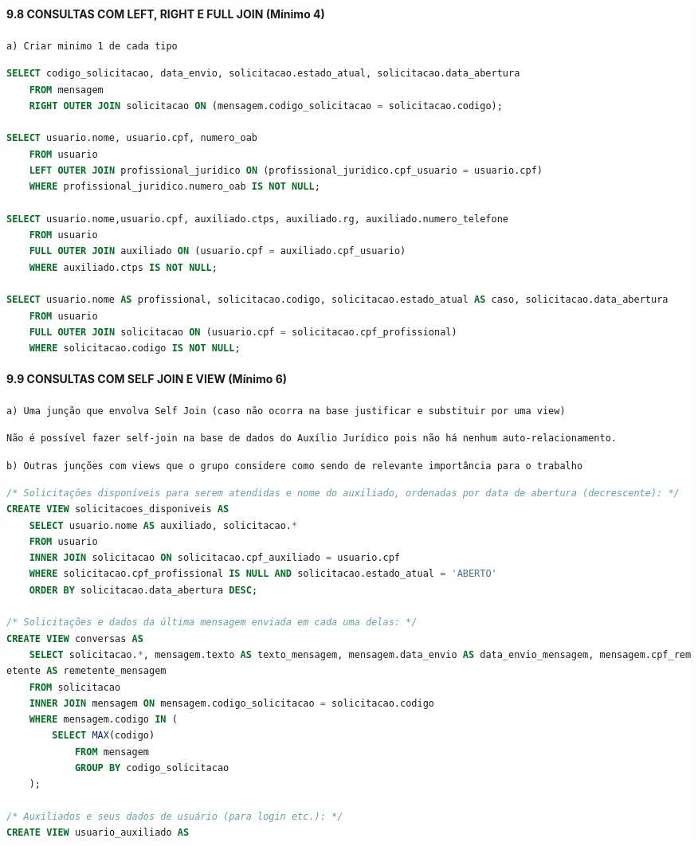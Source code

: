 #### 9.8	CONSULTAS COM LEFT, RIGHT E FULL JOIN (Mínimo 4)<br>
```
a) Criar minimo 1 de cada tipo
```

```sql
SELECT codigo_solicitacao, data_envio, solicitacao.estado_atual, solicitacao.data_abertura
	FROM mensagem
	RIGHT OUTER JOIN solicitacao ON (mensagem.codigo_solicitacao = solicitacao.codigo);

SELECT usuario.nome, usuario.cpf, numero_oab
	FROM usuario
	LEFT OUTER JOIN profissional_juridico ON (profissional_juridico.cpf_usuario = usuario.cpf)
	WHERE profissional_juridico.numero_oab IS NOT NULL;

SELECT usuario.nome,usuario.cpf, auxiliado.ctps, auxiliado.rg, auxiliado.numero_telefone
	FROM usuario
	FULL OUTER JOIN auxiliado ON (usuario.cpf = auxiliado.cpf_usuario)
	WHERE auxiliado.ctps IS NOT NULL;

SELECT usuario.nome AS profissional, solicitacao.codigo, solicitacao.estado_atual AS caso, solicitacao.data_abertura
	FROM usuario
	FULL OUTER JOIN solicitacao ON (usuario.cpf = solicitacao.cpf_profissional)
	WHERE solicitacao.codigo IS NOT NULL;
```

#### 9.9	CONSULTAS COM SELF JOIN E VIEW (Mínimo 6)<br>
```
a) Uma junção que envolva Self Join (caso não ocorra na base justificar e substituir por uma view)
```

```
Não é possível fazer self-join na base de dados do Auxílio Jurídico pois não há nenhum auto-relacionamento.
```

```
b) Outras junções com views que o grupo considere como sendo de relevante importância para o trabalho
```

```sql
/* Solicitações disponíveis para serem atendidas e nome do auxiliado, ordenadas por data de abertura (decrescente): */
CREATE VIEW solicitacoes_disponiveis AS
	SELECT usuario.nome AS auxiliado, solicitacao.*
	FROM usuario
	INNER JOIN solicitacao ON solicitacao.cpf_auxiliado = usuario.cpf
	WHERE solicitacao.cpf_profissional IS NULL AND solicitacao.estado_atual = 'ABERTO'
	ORDER BY solicitacao.data_abertura DESC;
	
/* Solicitações e dados da última mensagem enviada em cada uma delas: */
CREATE VIEW conversas AS
	SELECT solicitacao.*, mensagem.texto AS texto_mensagem, mensagem.data_envio AS data_envio_mensagem, mensagem.cpf_remetente AS remetente_mensagem
	FROM solicitacao
	INNER JOIN mensagem ON mensagem.codigo_solicitacao = solicitacao.codigo
	WHERE mensagem.codigo IN (
		SELECT MAX(codigo)
			FROM mensagem
			GROUP BY codigo_solicitacao
	);
	
/* Auxiliados e seus dados de usuário (para login etc.): */
CREATE VIEW usuario_auxiliado AS
```